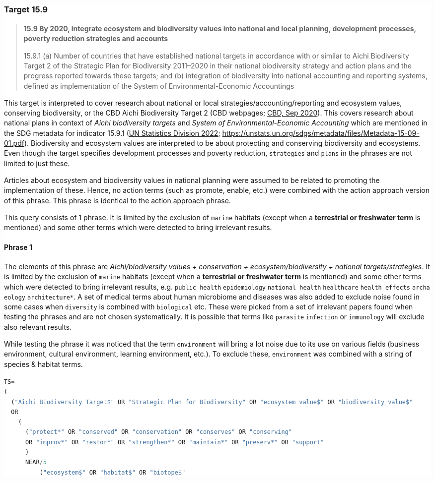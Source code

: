 
### Target 15.9

> **15.9 By 2020, integrate ecosystem and biodiversity values into national and local planning, development processes, poverty reduction strategies and accounts**
>
> 15.9.1 (a) Number of countries that have established national targets in accordance with or similar to Aichi Biodiversity Target 2 of the
> Strategic Plan for Biodiversity 2011–2020 in their national biodiversity strategy and action plans and the progress reported towards these targets;
> and (b) integration of biodiversity into national accounting and reporting systems, defined as implementation of the System of Environmental-Economic Accountings

This target is interpreted to cover research about national or local strategies/accounting/reporting and ecosystem values, conserving biodiversity, or the CBD Aichi Biodiversity Target 2 (CBD webpages; <a id="aichi">[CBD, Sep 2020](#f12)</a>). This covers research about national plans in context of *Aichi biodiversity targets* and *System of Environmental-Economic Accounting* which are mentioned in the SDG metadata for indicator 15.9.1 (<a id="SDGmetarep">[UN Statistics Division 2022](#f3)</a>; https://unstats.un.org/sdgs/metadata/files/Metadata-15-09-01.pdf). Biodiversity and ecosystem values are interpreted to be about protecting and conserving biodiversity and ecosystems. Even though the target specifies development processes and poverty reduction, `strategies` and `plans` in the phrases are not limited to just these. 

Articles about ecosystem and biodiversity values in national planning were assumed to be related to promoting the implementation of these. Hence, no action terms (such as promote, enable, etc.) were combined with the action approach version of this phrase. This phrase is identical to the action approach phrase. 

This query consists of 1 phrase. It is limited by the exclusion of `marine` habitats (except when a **terrestrial or freshwater term** is mentioned) and some other terms which were detected to bring irrelevant results. 

#### Phrase 1

The elements of this phrase are *Aichi/biodiversity values + conservation + ecosystem/biodiversity + national targets/strategies*. It is limited by the exclusion of `marine` habitats (except when a **terrestrial or freshwater term** is mentioned) and some other terms which were detected to bring irrelevant results, e.g. `public health` `epidemiology` `national health` `healthcare` `health effects` `archaeology` `architecture*`. A set of medical terms about human microbiome and diseases was also added to exclude noise found in some cases when `diversity` is combined with `biological` etc. These were picked from a set of irrelevant papers found when testing the phrases and are not chosen systematically. It is possible that terms like `parasite` `infection` or `immunology` will exclude also relevant results.

While testing the phrase it was noticed that the term `environment` will bring a lot noise due to its use on various fields (business environment, cultural environment, learning environment, etc.). To exclude these, `environment` was combined with a string of species & habitat terms.

```py
TS=
(
  ("Aichi Biodiversity Target$" OR "Strategic Plan for Biodiversity" OR "ecosystem value$" OR "biodiversity value$"
  OR
    (
      ("protect*" OR "conserved" OR "conservation" OR "conserves" OR "conserving"
      OR "improv*" OR "restor*" OR "strengthen*" OR "maintain*" OR "preserv*" OR "support"
      )
      NEAR/5
          ("ecosystem$" OR "habitat$" OR "biotope$"
```